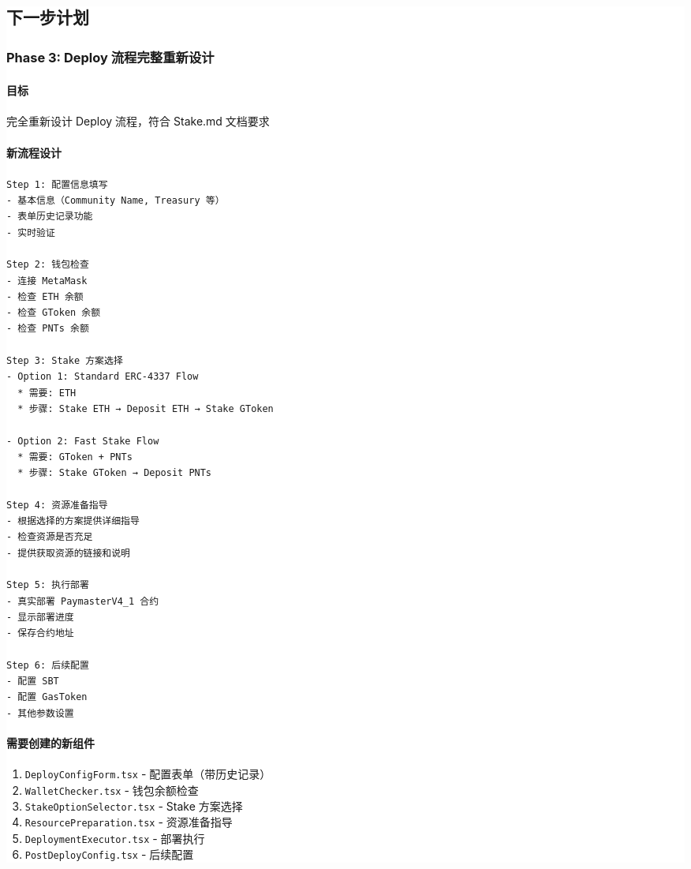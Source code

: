 
## 下一步计划

### Phase 3: Deploy 流程完整重新设计

#### 目标
完全重新设计 Deploy 流程，符合 Stake.md 文档要求

#### 新流程设计
```
Step 1: 配置信息填写
- 基本信息（Community Name, Treasury 等）
- 表单历史记录功能
- 实时验证

Step 2: 钱包检查
- 连接 MetaMask
- 检查 ETH 余额
- 检查 GToken 余额
- 检查 PNTs 余额

Step 3: Stake 方案选择
- Option 1: Standard ERC-4337 Flow
  * 需要: ETH
  * 步骤: Stake ETH → Deposit ETH → Stake GToken
  
- Option 2: Fast Stake Flow  
  * 需要: GToken + PNTs
  * 步骤: Stake GToken → Deposit PNTs

Step 4: 资源准备指导
- 根据选择的方案提供详细指导
- 检查资源是否充足
- 提供获取资源的链接和说明

Step 5: 执行部署
- 真实部署 PaymasterV4_1 合约
- 显示部署进度
- 保存合约地址

Step 6: 后续配置
- 配置 SBT
- 配置 GasToken
- 其他参数设置
```

#### 需要创建的新组件
1. `DeployConfigForm.tsx` - 配置表单（带历史记录）
2. `WalletChecker.tsx` - 钱包余额检查
3. `StakeOptionSelector.tsx` - Stake 方案选择
4. `ResourcePreparation.tsx` - 资源准备指导
5. `DeploymentExecutor.tsx` - 部署执行
6. `PostDeployConfig.tsx` - 后续配置
